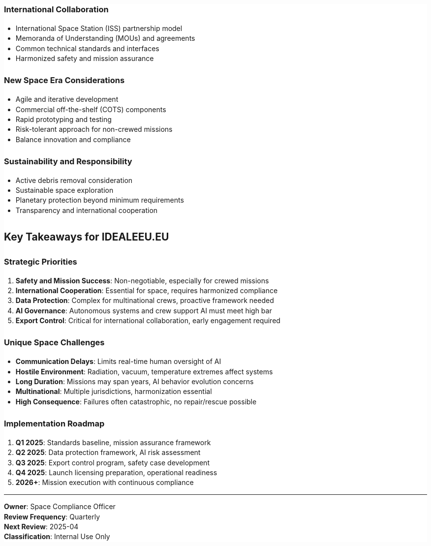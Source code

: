 ### International Collaboration
- International Space Station (ISS) partnership model
- Memoranda of Understanding (MOUs) and agreements
- Common technical standards and interfaces
- Harmonized safety and mission assurance

### New Space Era Considerations
- Agile and iterative development
- Commercial off-the-shelf (COTS) components
- Rapid prototyping and testing
- Risk-tolerant approach for non-crewed missions
- Balance innovation and compliance

### Sustainability and Responsibility
- Active debris removal consideration
- Sustainable space exploration
- Planetary protection beyond minimum requirements
- Transparency and international cooperation

## Key Takeaways for IDEALEEU.EU

### Strategic Priorities
1. **Safety and Mission Success**: Non-negotiable, especially for crewed missions
2. **International Cooperation**: Essential for space, requires harmonized compliance
3. **Data Protection**: Complex for multinational crews, proactive framework needed
4. **AI Governance**: Autonomous systems and crew support AI must meet high bar
5. **Export Control**: Critical for international collaboration, early engagement required

### Unique Space Challenges
- **Communication Delays**: Limits real-time human oversight of AI
- **Hostile Environment**: Radiation, vacuum, temperature extremes affect systems
- **Long Duration**: Missions may span years, AI behavior evolution concerns
- **Multinational**: Multiple jurisdictions, harmonization essential
- **High Consequence**: Failures often catastrophic, no repair/rescue possible

### Implementation Roadmap
1. **Q1 2025**: Standards baseline, mission assurance framework
2. **Q2 2025**: Data protection framework, AI risk assessment
3. **Q3 2025**: Export control program, safety case development
4. **Q4 2025**: Launch licensing preparation, operational readiness
5. **2026+**: Mission execution with continuous compliance

---

**Owner**: Space Compliance Officer  
**Review Frequency**: Quarterly  
**Next Review**: 2025-04  
**Classification**: Internal Use Only
